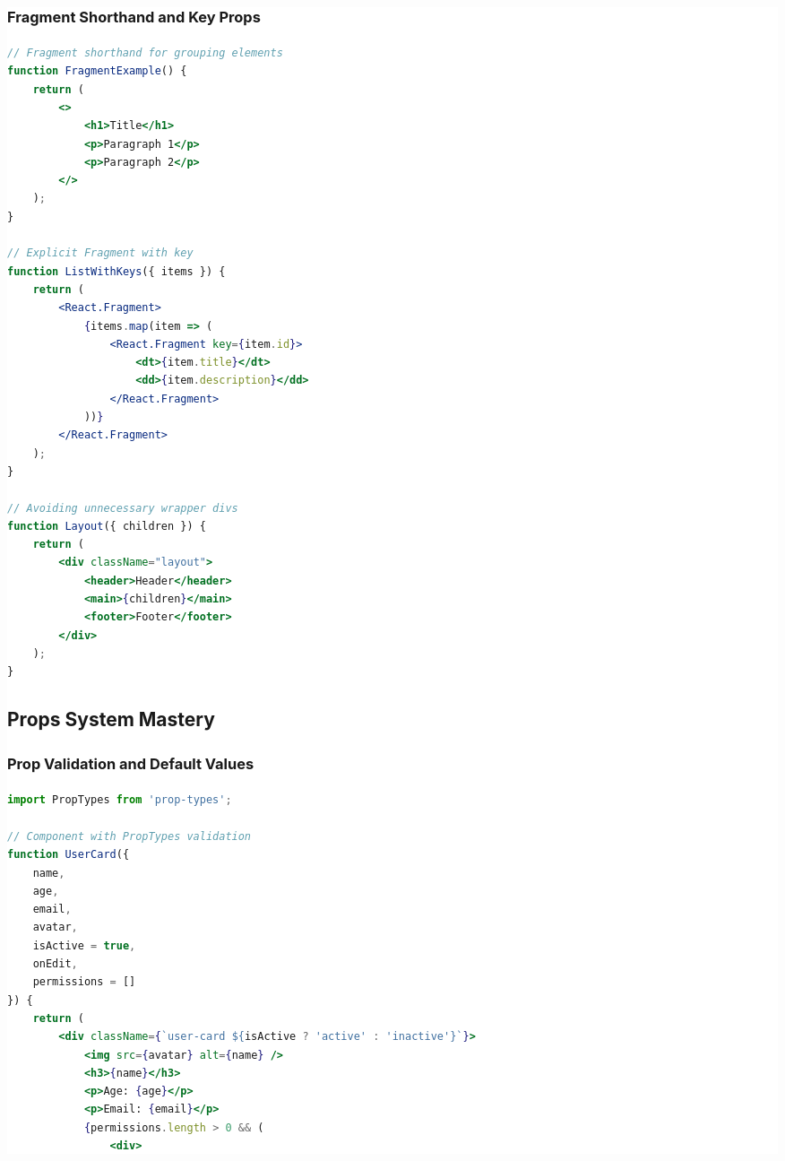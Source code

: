 ### Fragment Shorthand and Key Props
```jsx
// Fragment shorthand for grouping elements
function FragmentExample() {
    return (
        <>
            <h1>Title</h1>
            <p>Paragraph 1</p>
            <p>Paragraph 2</p>
        </>
    );
}

// Explicit Fragment with key
function ListWithKeys({ items }) {
    return (
        <React.Fragment>
            {items.map(item => (
                <React.Fragment key={item.id}>
                    <dt>{item.title}</dt>
                    <dd>{item.description}</dd>
                </React.Fragment>
            ))}
        </React.Fragment>
    );
}

// Avoiding unnecessary wrapper divs
function Layout({ children }) {
    return (
        <div className="layout">
            <header>Header</header>
            <main>{children}</main>
            <footer>Footer</footer>
        </div>
    );
}
```

## Props System Mastery

### Prop Validation and Default Values
```jsx
import PropTypes from 'prop-types';

// Component with PropTypes validation
function UserCard({ 
    name, 
    age, 
    email, 
    avatar, 
    isActive = true,
    onEdit,
    permissions = []
}) {
    return (
        <div className={`user-card ${isActive ? 'active' : 'inactive'}`}>
            <img src={avatar} alt={name} />
            <h3>{name}</h3>
            <p>Age: {age}</p>
            <p>Email: {email}</p>
            {permissions.length > 0 && (
                <div>
```